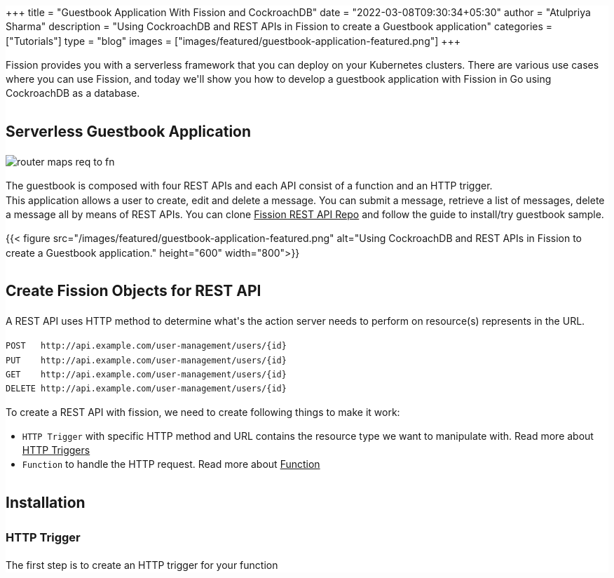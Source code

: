 +++
title = "Guestbook Application With Fission and CockroachDB"
date = "2022-03-08T09:30:34+05:30"
author = "Atulpriya Sharma"
description = "Using CockroachDB and REST APIs in Fission to create a Guestbook application"
categories = ["Tutorials"]
type = "blog"
images = ["images/featured/guestbook-application-featured.png"]
+++

Fission provides you with a serverless framework that you can deploy on your Kubernetes clusters.
There are various use cases where you can use Fission, and today we'll show you how to develop a guestbook application with Fission in Go using CockroachDB as a database.

## Serverless Guestbook Application

![router maps req to fn](/images/how-to-develop-a-serverless-application-with-fission/guestbook-diagram.svg)

The guestbook is composed with four REST APIs and each API consist of a function and an HTTP trigger.  
This application allows a user to create, edit and delete a message.
You can submit a message, retrieve a list of messages, delete a message all by means of REST APIs.
You can clone [Fission REST API Repo](https://github.com/fission/fission-restapi-sample) and follow the guide to install/try guestbook sample.

{{< figure src="/images/featured/guestbook-application-featured.png" alt="Using CockroachDB and REST APIs in Fission to create a Guestbook application." height="600" width="800">}}

## Create Fission Objects for REST API

A REST API uses HTTP method to determine what's the action server needs to perform on resource(s) represents in the URL.

```bash
POST   http://api.example.com/user-management/users/{id}
PUT    http://api.example.com/user-management/users/{id}
GET    http://api.example.com/user-management/users/{id}
DELETE http://api.example.com/user-management/users/{id}
```

To create a REST API with fission, we need to create following things to make it work:

* `HTTP Trigger` with specific HTTP method and URL contains the resource type we want to manipulate with. Read more about [HTTP Triggers](../../docs/reference/crd-reference/#httptrigger)
* `Function` to handle the HTTP request. Read more about [Function](../../docs/reference/crd-reference/#function)

## Installation

### HTTP Trigger

The first step is to create an HTTP trigger for your function
